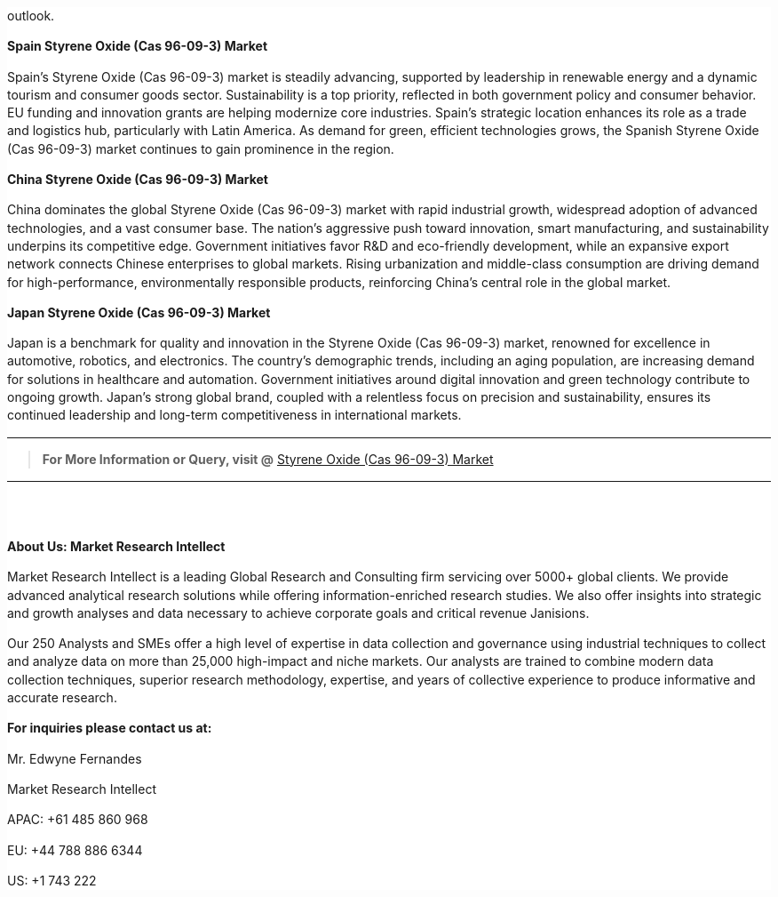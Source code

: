 outlook.</p><p class="" data-start="4424" data-end="4975"><strong data-start="4424" data-end="4445">Spain Styrene Oxide (Cas 96-09-3) Market</strong></p><p class="" data-start="4424" data-end="4975">Spain&rsquo;s Styrene Oxide (Cas 96-09-3) market is steadily advancing, supported by leadership in renewable energy and a dynamic tourism and consumer goods sector. Sustainability is a top priority, reflected in both government policy and consumer behavior. EU funding and innovation grants are helping modernize core industries. Spain&rsquo;s strategic location enhances its role as a trade and logistics hub, particularly with Latin America. As demand for green, efficient technologies grows, the Spanish Styrene Oxide (Cas 96-09-3) market continues to gain prominence in the region.</p><p class="" data-start="4977" data-end="5589"><strong data-start="4977" data-end="4998">China Styrene Oxide (Cas 96-09-3) Market</strong></p><p class="" data-start="4977" data-end="5589">China dominates the global Styrene Oxide (Cas 96-09-3) market with rapid industrial growth, widespread adoption of advanced technologies, and a vast consumer base. The nation&rsquo;s aggressive push toward innovation, smart manufacturing, and sustainability underpins its competitive edge. Government initiatives favor R&amp;D and eco-friendly development, while an expansive export network connects Chinese enterprises to global markets. Rising urbanization and middle-class consumption are driving demand for high-performance, environmentally responsible products, reinforcing China&rsquo;s central role in the global market.</p><p class="" data-start="5591" data-end="6162"><strong data-start="5591" data-end="5612">Japan Styrene Oxide (Cas 96-09-3) Market</strong></p><p class="" data-start="5591" data-end="6162">Japan is a benchmark for quality and innovation in the Styrene Oxide (Cas 96-09-3) market, renowned for excellence in automotive, robotics, and electronics. The country&rsquo;s demographic trends, including an aging population, are increasing demand for solutions in healthcare and automation. Government initiatives around digital innovation and green technology contribute to ongoing growth. Japan&rsquo;s strong global brand, coupled with a relentless focus on precision and sustainability, ensures its continued leadership and long-term competitiveness in international markets.</p><hr /><blockquote><p><span class="font-[700]"><strong>For More Information or Query, visit&nbsp;@</strong>&nbsp;</span><span class="font-[700]"><a href="https://www.marketresearchintellect.com/product/global-styrene-oxide-cas-96-09-3-market/?utm_source=Linkedin&utm_medium=049" target="_blank" data-tracking-control-name="article-ssr-frontend-pulse_little-text-block" data-tracking-will-navigate="" data-test-link="">Styrene Oxide (Cas 96-09-3) Market</a></span></p></blockquote><hr /><h3>&nbsp;</h3><p><strong><span class="font-[700]">About Us: Market Research Intellect</span></strong></p><p><span class="">Market Research Intellect is a leading Global Research and Consulting firm servicing over 5000+ global clients. We provide advanced analytical research solutions while offering information-enriched research studies.&nbsp;</span>We also offer insights into strategic and growth analyses and data necessary to achieve corporate goals and critical revenue Janisions.</p><p><span class="">Our 250 Analysts and SMEs offer a high level of expertise in data collection and governance using industrial techniques to collect and analyze data on more than 25,000 high-impact and niche markets. Our analysts are trained to combine modern data collection techniques, superior research methodology, expertise, and years of collective experience to produce informative and accurate research.</span></p><p><strong>For inquiries please contact us at:</strong></p><p>Mr. Edwyne Fernandes</p><p>Market Research Intellect</p><p>APAC: +61 485 860 968</p><p>EU: +44 788 886 6344</p><p>US: +1 743 222